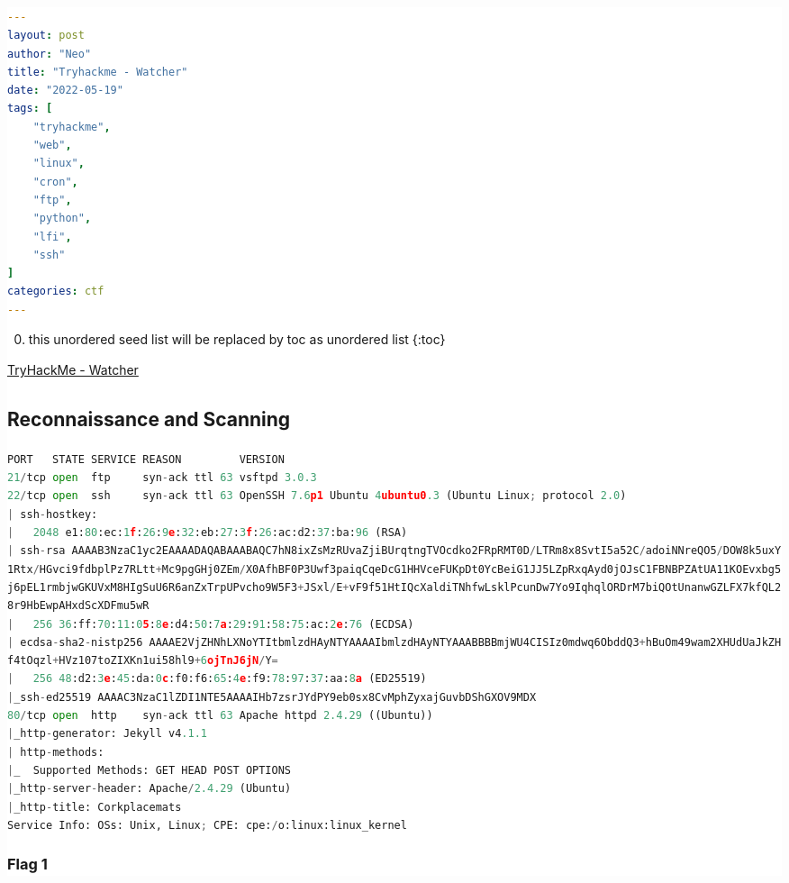 ```yaml
---
layout: post
author: "Neo"
title: "Tryhackme - Watcher"
date: "2022-05-19"
tags: [
    "tryhackme",
    "web",
    "linux",
	"cron",
    "ftp",
    "python",
    "lfi",
    "ssh"
]
categories: ctf
---
```


0. this unordered seed list will be replaced by toc as unordered list
{:toc}

[TryHackMe - Watcher](https://tryhackme.com/room/watcher)

## Reconnaissance and Scanning

```python
PORT   STATE SERVICE REASON         VERSION
21/tcp open  ftp     syn-ack ttl 63 vsftpd 3.0.3
22/tcp open  ssh     syn-ack ttl 63 OpenSSH 7.6p1 Ubuntu 4ubuntu0.3 (Ubuntu Linux; protocol 2.0)
| ssh-hostkey: 
|   2048 e1:80:ec:1f:26:9e:32:eb:27:3f:26:ac:d2:37:ba:96 (RSA)
| ssh-rsa AAAAB3NzaC1yc2EAAAADAQABAAABAQC7hN8ixZsMzRUvaZjiBUrqtngTVOcdko2FRpRMT0D/LTRm8x8SvtI5a52C/adoiNNreQO5/DOW8k5uxY1Rtx/HGvci9fdbplPz7RLtt+Mc9pgGHj0ZEm/X0AfhBF0P3Uwf3paiqCqeDcG1HHVceFUKpDt0YcBeiG1JJ5LZpRxqAyd0jOJsC1FBNBPZAtUA11KOEvxbg5j6pEL1rmbjwGKUVxM8HIgSuU6R6anZxTrpUPvcho9W5F3+JSxl/E+vF9f51HtIQcXaldiTNhfwLsklPcunDw7Yo9IqhqlORDrM7biQOtUnanwGZLFX7kfQL28r9HbEwpAHxdScXDFmu5wR
|   256 36:ff:70:11:05:8e:d4:50:7a:29:91:58:75:ac:2e:76 (ECDSA)
| ecdsa-sha2-nistp256 AAAAE2VjZHNhLXNoYTItbmlzdHAyNTYAAAAIbmlzdHAyNTYAAABBBBmjWU4CISIz0mdwq6ObddQ3+hBuOm49wam2XHUdUaJkZHf4tOqzl+HVz107toZIXKn1ui58hl9+6ojTnJ6jN/Y=
|   256 48:d2:3e:45:da:0c:f0:f6:65:4e:f9:78:97:37:aa:8a (ED25519)
|_ssh-ed25519 AAAAC3NzaC1lZDI1NTE5AAAAIHb7zsrJYdPY9eb0sx8CvMphZyxajGuvbDShGXOV9MDX
80/tcp open  http    syn-ack ttl 63 Apache httpd 2.4.29 ((Ubuntu))
|_http-generator: Jekyll v4.1.1
| http-methods: 
|_  Supported Methods: GET HEAD POST OPTIONS
|_http-server-header: Apache/2.4.29 (Ubuntu)
|_http-title: Corkplacemats
Service Info: OSs: Unix, Linux; CPE: cpe:/o:linux:linux_kernel
```

### Flag 1
